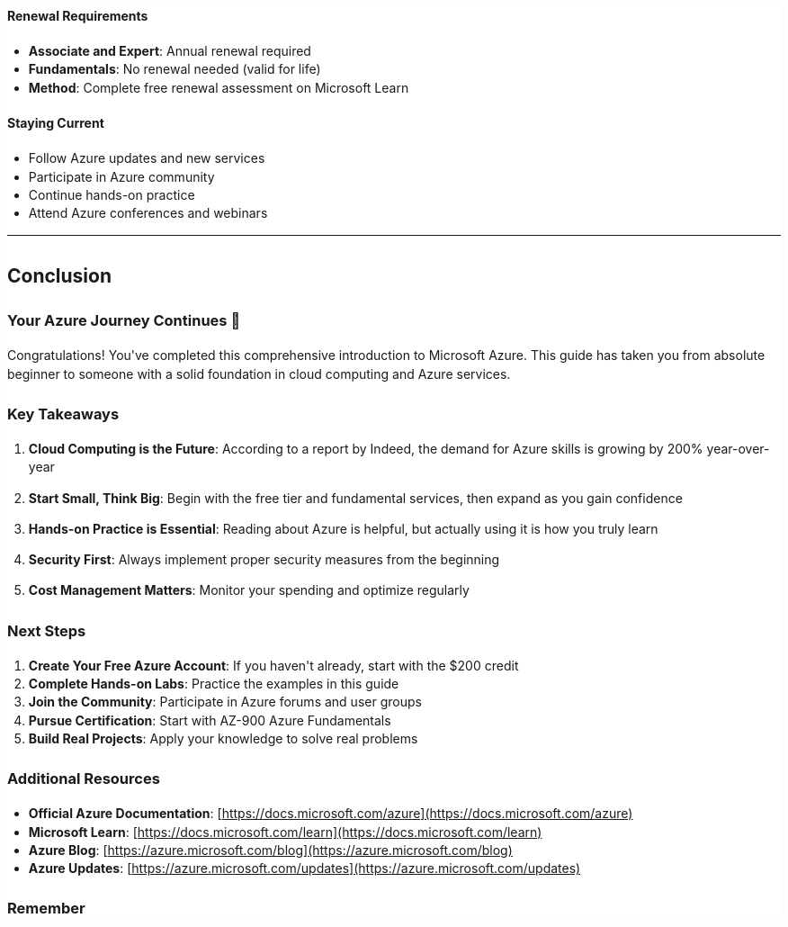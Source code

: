 #### Renewal Requirements
- **Associate and Expert**: Annual renewal required
- **Fundamentals**: No renewal needed (valid for life)
- **Method**: Complete free renewal assessment on Microsoft Learn

#### Staying Current
- Follow Azure updates and new services
- Participate in Azure community
- Continue hands-on practice
- Attend Azure conferences and webinars

---

## Conclusion

### Your Azure Journey Continues 🚀

Congratulations! You've completed this comprehensive introduction to Microsoft Azure. This guide has taken you from absolute beginner to someone with a solid foundation in cloud computing and Azure services.

### Key Takeaways

1. **Cloud Computing is the Future**: According to a report by Indeed, the demand for Azure skills is growing by 200% year-over-year

2. **Start Small, Think Big**: Begin with the free tier and fundamental services, then expand as you gain confidence

3. **Hands-on Practice is Essential**: Reading about Azure is helpful, but actually using it is how you truly learn

4. **Security First**: Always implement proper security measures from the beginning

5. **Cost Management Matters**: Monitor your spending and optimize regularly

### Next Steps

1. **Create Your Free Azure Account**: If you haven't already, start with the $200 credit
2. **Complete Hands-on Labs**: Practice the examples in this guide
3. **Join the Community**: Participate in Azure forums and user groups
4. **Pursue Certification**: Start with AZ-900 Azure Fundamentals
5. **Build Real Projects**: Apply your knowledge to solve real problems

### Additional Resources

- **Official Azure Documentation**: [https://docs.microsoft.com/azure](https://docs.microsoft.com/azure)
- **Microsoft Learn**: [https://docs.microsoft.com/learn](https://docs.microsoft.com/learn)
- **Azure Blog**: [https://azure.microsoft.com/blog](https://azure.microsoft.com/blog)
- **Azure Updates**: [https://azure.microsoft.com/updates](https://azure.microsoft.com/updates)

### Remember
